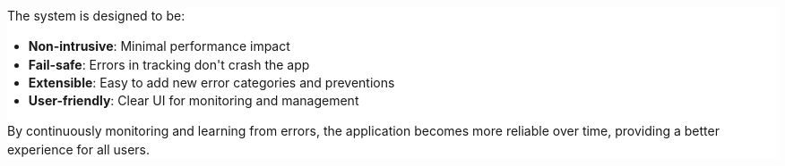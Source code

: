The system is designed to be:
- **Non-intrusive**: Minimal performance impact
- **Fail-safe**: Errors in tracking don't crash the app
- **Extensible**: Easy to add new error categories and preventions
- **User-friendly**: Clear UI for monitoring and management

By continuously monitoring and learning from errors, the application becomes more reliable over time, providing a better experience for all users.
